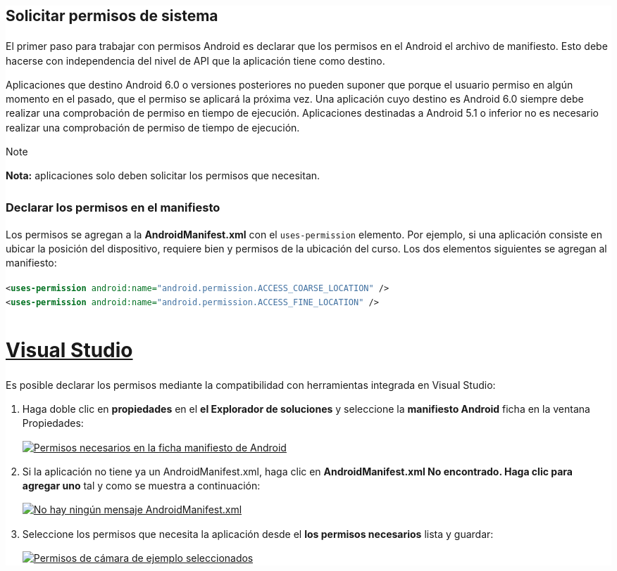 <a name="requesting_permissions" />

## <a name="requesting-system-permissions"></a>Solicitar permisos de sistema

El primer paso para trabajar con permisos Android es declarar que los permisos en el Android el archivo de manifiesto. Esto debe hacerse con independencia del nivel de API que la aplicación tiene como destino.

Aplicaciones que destino Android 6.0 o versiones posteriores no pueden suponer que porque el usuario permiso en algún momento en el pasado, que el permiso se aplicará la próxima vez. Una aplicación cuyo destino es Android 6.0 siempre debe realizar una comprobación de permiso en tiempo de ejecución. Aplicaciones destinadas a Android 5.1 o inferior no es necesario realizar una comprobación de permiso de tiempo de ejecución.

> [!NOTE]
> **Nota:** aplicaciones solo deben solicitar los permisos que necesitan.

<a name="declaring_permissions_in_the_manifest" />

### <a name="declaring-permissions-in-the-manifest"></a>Declarar los permisos en el manifiesto

Los permisos se agregan a la **AndroidManifest.xml** con el `uses-permission` elemento. Por ejemplo, si una aplicación consiste en ubicar la posición del dispositivo, requiere bien y permisos de la ubicación del curso. Los dos elementos siguientes se agregan al manifiesto: 

```xml
<uses-permission android:name="android.permission.ACCESS_COARSE_LOCATION" />
<uses-permission android:name="android.permission.ACCESS_FINE_LOCATION" />
```

# <a name="visual-studiotabvswin"></a>[Visual Studio](#tab/vswin)

Es posible declarar los permisos mediante la compatibilidad con herramientas integrada en Visual Studio:

1. Haga doble clic en **propiedades** en el **el Explorador de soluciones** y seleccione la **manifiesto Android** ficha en la ventana Propiedades:

    [![Permisos necesarios en la ficha manifiesto de Android](permissions-images/04-required-permissions-vs-sml.png)](permissions-images/04-required-permissions-vs.png)

2. Si la aplicación no tiene ya un AndroidManifest.xml, haga clic en **AndroidManifest.xml No encontrado. Haga clic para agregar uno** tal y como se muestra a continuación:

    [![No hay ningún mensaje AndroidManifest.xml](permissions-images/05-no-manifest-vs-sml.png)](permissions-images/05-no-manifest-vs.png)

3. Seleccione los permisos que necesita la aplicación desde el **los permisos necesarios** lista y guardar:

    [![Permisos de cámara de ejemplo seleccionados](permissions-images/06-selected-permission-vs-sml.png)](permissions-images/06-selected-permission-vs.png)
